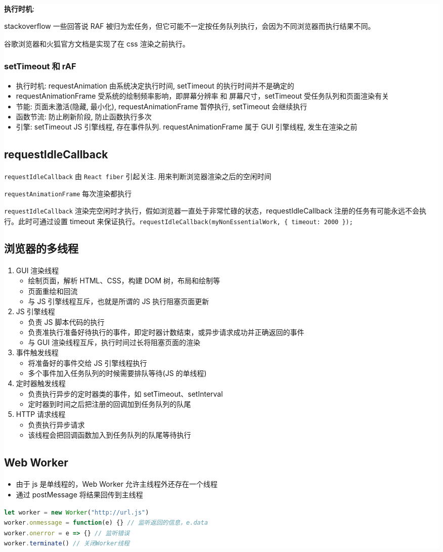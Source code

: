 **执行时机**:

stackoverflow 一些回答说 RAF 被归为宏任务，但它可能不一定按任务队列执行，会因为不同浏览器而执行结果不同。

谷歌浏览器和火狐官方文档是实现了在 css 渲染之前执行。

### setTimeout 和 rAF

- 执行时机: requestAnimation 由系统决定执行时间, setTimeout 的执行时间并不是确定的
- requestAnimationFrame 受系统的绘制频率影响，即屏幕分辨率 和 屏幕尺寸，setTimeout 受任务队列和页面渲染有关
- 节能: 页面未激活(隐藏, 最小化), requestAnimationFrame 暂停执行, setTimeout 会继续执行
- 函数节流: 防止刷新阶段, 防止函数执行多次
- 引擎: setTimeout JS 引擎线程, 存在事件队列. requestAnimationFrame 属于 GUI 引擎线程, 发生在渲染之前

## requestIdleCallback

`requestIdleCallback` 由 `React fiber` 引起关注. 用来判断浏览器渲染之后的空闲时间

`requestAnimationFrame` 每次渲染都执行

`requestIdleCallback` 渲染完空闲时才执行，假如浏览器一直处于非常忙碌的状态，requestIdleCallback 注册的任务有可能永远不会执行。此时可通过设置 timeout 来保证执行。`requestIdleCallback(myNonEssentialWork, { timeout: 2000 });`

## 浏览器的多线程

1. GUI 渲染线程
   - 绘制页面，解析 HTML、CSS，构建 DOM 树，布局和绘制等
   - 页面重绘和回流
   - 与 JS 引擎线程互斥，也就是所谓的 JS 执行阻塞页面更新
2. JS 引擎线程
    - 负责 JS 脚本代码的执行
    - 负责准执行准备好待执行的事件，即定时器计数结束，或异步请求成功并正确返回的事件
    - 与 GUI 渲染线程互斥，执行时间过长将阻塞页面的渲染
3. 事件触发线程
    - 将准备好的事件交给 JS 引擎线程执行
    - 多个事件加入任务队列的时候需要排队等待(JS 的单线程)
4. 定时器触发线程
   - 负责执行异步的定时器类的事件，如 setTimeout、setInterval
   - 定时器到时间之后把注册的回调加到任务队列的队尾
5. HTTP 请求线程
   - 负责执行异步请求
   - 该线程会把回调函数加入到任务队列的队尾等待执行

## Web Worker

- 由于 js 是单线程的，Web Worker 允许主线程外还存在一个线程
- 通过 postMessage 将结果回传到主线程

```js
let worker = new Worker("http://url.js")
worker.onmessage = function(e) {} // 监听返回的信息，e.data
worker.onerror = e => {} // 监听错误
worker.terminate() // 关闭Worker线程
```
